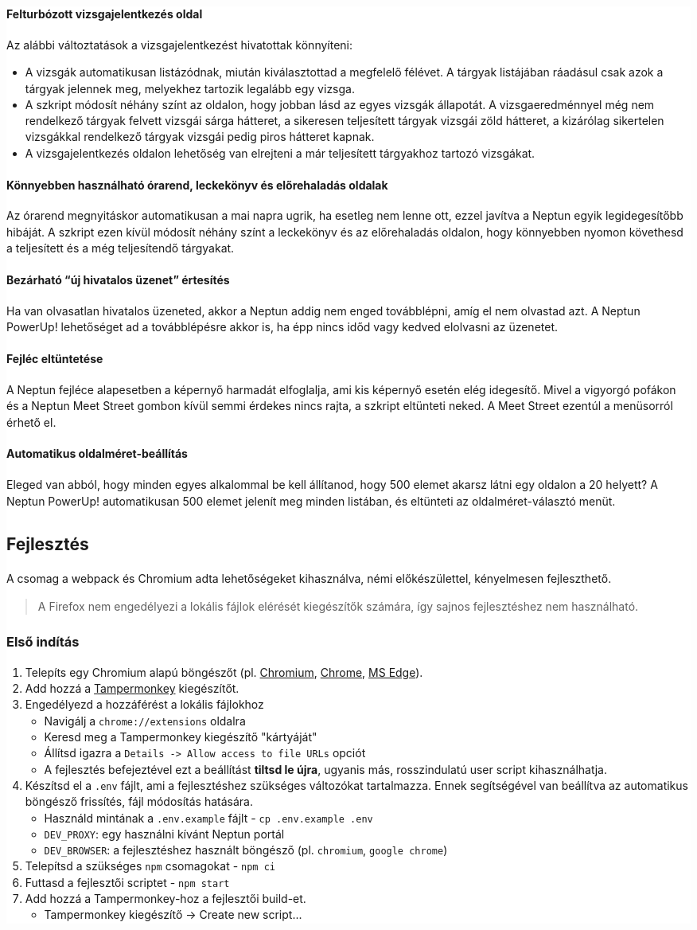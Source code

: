 #### Felturbózott vizsgajelentkezés oldal

Az alábbi változtatások a vizsgajelentkezést hivatottak könnyíteni:

- A vizsgák automatikusan listázódnak, miután kiválasztottad a megfelelő félévet. A tárgyak listájában ráadásul csak azok a tárgyak jelennek meg, melyekhez tartozik legalább egy vizsga.
- A szkript módosít néhány színt az oldalon, hogy jobban lásd az egyes vizsgák állapotát. A vizsgaeredménnyel még nem rendelkező tárgyak felvett vizsgái sárga hátteret, a sikeresen teljesített tárgyak vizsgái zöld hátteret, a kizárólag sikertelen vizsgákkal rendelkező tárgyak vizsgái pedig piros hátteret kapnak.
- A vizsgajelentkezés oldalon lehetőség van elrejteni a már teljesített tárgyakhoz tartozó vizsgákat.

#### Könnyebben használható órarend, leckekönyv és előrehaladás oldalak

Az órarend megnyitáskor automatikusan a mai napra ugrik, ha esetleg nem lenne ott, ezzel javítva a Neptun egyik legidegesítőbb hibáját. A szkript ezen kívül módosít néhány színt a leckekönyv és az előrehaladás oldalon, hogy könnyebben nyomon követhesd a teljesített és a még teljesítendő tárgyakat.

#### Bezárható “új hivatalos üzenet” értesítés

Ha van olvasatlan hivatalos üzeneted, akkor a Neptun addig nem enged továbblépni, amíg el nem olvastad azt. A Neptun PowerUp! lehetőséget ad a továbblépésre akkor is, ha épp nincs időd vagy kedved elolvasni az üzenetet.

#### Fejléc eltüntetése

A Neptun fejléce alapesetben a képernyő harmadát elfoglalja, ami kis képernyő esetén elég idegesítő. Mivel a vigyorgó pofákon és a Neptun Meet Street gombon kívül semmi érdekes nincs rajta, a szkript eltünteti neked. A Meet Street ezentúl a menüsorról érhető el.

#### Automatikus oldalméret-beállítás

Eleged van abból, hogy minden egyes alkalommal be kell állítanod, hogy 500 elemet akarsz látni egy oldalon a 20 helyett? A Neptun PowerUp! automatikusan 500 elemet jelenít meg minden listában, és eltünteti az oldalméret-választó menüt.

## Fejlesztés

A csomag a webpack és Chromium adta lehetőségeket kihasználva, némi előkészülettel, kényelmesen fejleszthető.

> A Firefox nem engedélyezi a lokális fájlok elérését kiegészítők számára, így sajnos fejlesztéshez nem használható.

### Első indítás

1. Telepíts egy Chromium alapú böngészőt (pl. [Chromium](https://www.chromium.org/), [Chrome](https://www.google.com/chrome/), [MS Edge](https://www.microsoft.com/en-us/edge)).
1. Add hozzá a [Tampermonkey](https://www.tampermonkey.net/) kiegészítőt.
1. Engedélyezd a hozzáférést a lokális fájlokhoz
   - Navigálj a `chrome://extensions` oldalra
   - Keresd meg a Tampermonkey kiegészítő "kártyáját"
   - Állítsd igazra a `Details -> Allow access to file URLs` opciót
   - A fejlesztés befejeztével ezt a beállítást **tiltsd le újra**, ugyanis más, rosszindulatú user script kihasználhatja.
1. Készítsd el a `.env` fájlt, ami a fejlesztéshez szükséges változókat tartalmazza. Ennek segítségével van beállítva az automatikus böngésző frissítés, fájl módosítás hatására.
   - Használd mintának a `.env.example` fájlt - `cp .env.example .env`
   - `DEV_PROXY`: egy használni kívánt Neptun portál
   - `DEV_BROWSER`: a fejlesztéshez használt böngésző (pl. `chromium`, `google chrome`)
1. Telepítsd a szükséges `npm` csomagokat - `npm ci`
1. Futtasd a fejlesztői scriptet - `npm start`
1. Add hozzá a Tampermonkey-hoz a fejlesztői build-et.
   - Tampermonkey kiegészítő -> Create new script...
